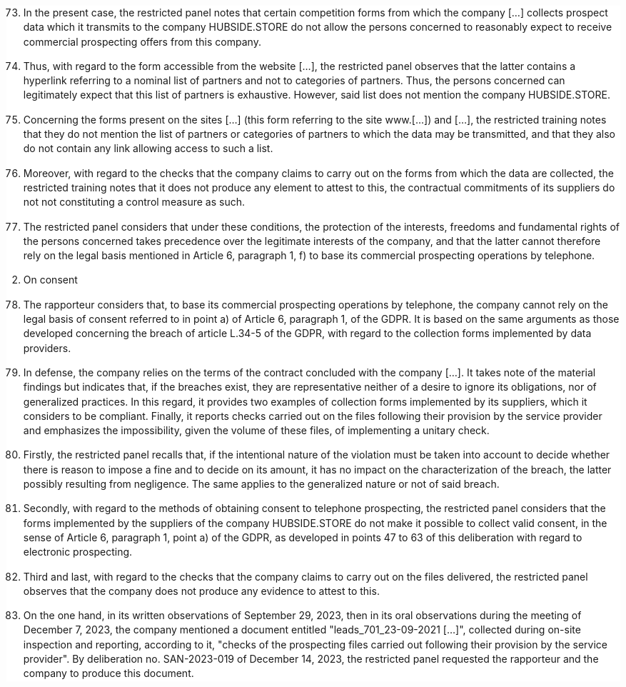 73. In the present case, the restricted panel notes that certain competition forms from which the company \[…\] collects prospect data which it transmits to the company HUBSIDE.STORE do not allow the persons concerned to reasonably expect to receive commercial prospecting offers from this company.

74. Thus, with regard to the form accessible from the website \[…\], the restricted panel observes that the latter contains a hyperlink referring to a nominal list of partners and not to categories of partners. Thus, the persons concerned can legitimately expect that this list of partners is exhaustive. However, said list does not mention the company HUBSIDE.STORE.

75. Concerning the forms present on the sites \[…\] (this form referring to the site www.\[...\]) and \[…\], the restricted training notes that they do not mention the list of partners or categories of partners to which the data may be transmitted, and that they also do not contain any link allowing access to such a list.

76. Moreover, with regard to the checks that the company claims to carry out on the forms from which the data are collected, the restricted training notes that it does not produce any element to attest to this, the contractual commitments of its suppliers do not not constituting a control measure as such.

77. The restricted panel considers that under these conditions, the protection of the interests, freedoms and fundamental rights of the persons concerned takes precedence over the legitimate interests of the company, and that the latter cannot therefore rely on the legal basis mentioned in Article 6, paragraph 1, f) to base its commercial prospecting operations by telephone.

2) On consent

78. The rapporteur considers that, to base its commercial prospecting operations by telephone, the company cannot rely on the legal basis of consent referred to in point a) of Article 6, paragraph 1, of the GDPR. It is based on the same arguments as those developed concerning the breach of article L.34-5 of the GDPR, with regard to the collection forms implemented by data providers.

79. In defense, the company relies on the terms of the contract concluded with the company \[…\]. It takes note of the material findings but indicates that, if the breaches exist, they are representative neither of a desire to ignore its obligations, nor of generalized practices. In this regard, it provides two examples of collection forms implemented by its suppliers, which it considers to be compliant. Finally, it reports checks carried out on the files following their provision by the service provider and emphasizes the impossibility, given the volume of these files, of implementing a unitary check.

80. Firstly, the restricted panel recalls that, if the intentional nature of the violation must be taken into account to decide whether there is reason to impose a fine and to decide on its amount, it has no impact on the characterization of the breach, the latter possibly resulting from negligence. The same applies to the generalized nature or not of said breach.

81. Secondly, with regard to the methods of obtaining consent to telephone prospecting, the restricted panel considers that the forms implemented by the suppliers of the company HUBSIDE.STORE do not make it possible to collect valid consent, in the sense of Article 6, paragraph 1, point a) of the GDPR, as developed in points 47 to 63 of this deliberation with regard to electronic prospecting.

82. Third and last, with regard to the checks that the company claims to carry out on the files delivered, the restricted panel observes that the company does not produce any evidence to attest to this.

83. On the one hand, in its written observations of September 29, 2023, then in its oral observations during the meeting of December 7, 2023, the company mentioned a document entitled "leads\_701\_23-09-2021 \[…\]", collected during on-site inspection and reporting, according to it, "checks of the prospecting files carried out following their provision by the service provider". By deliberation no. SAN-2023-019 of December 14, 2023, the restricted panel requested the rapporteur and the company to produce this document.

